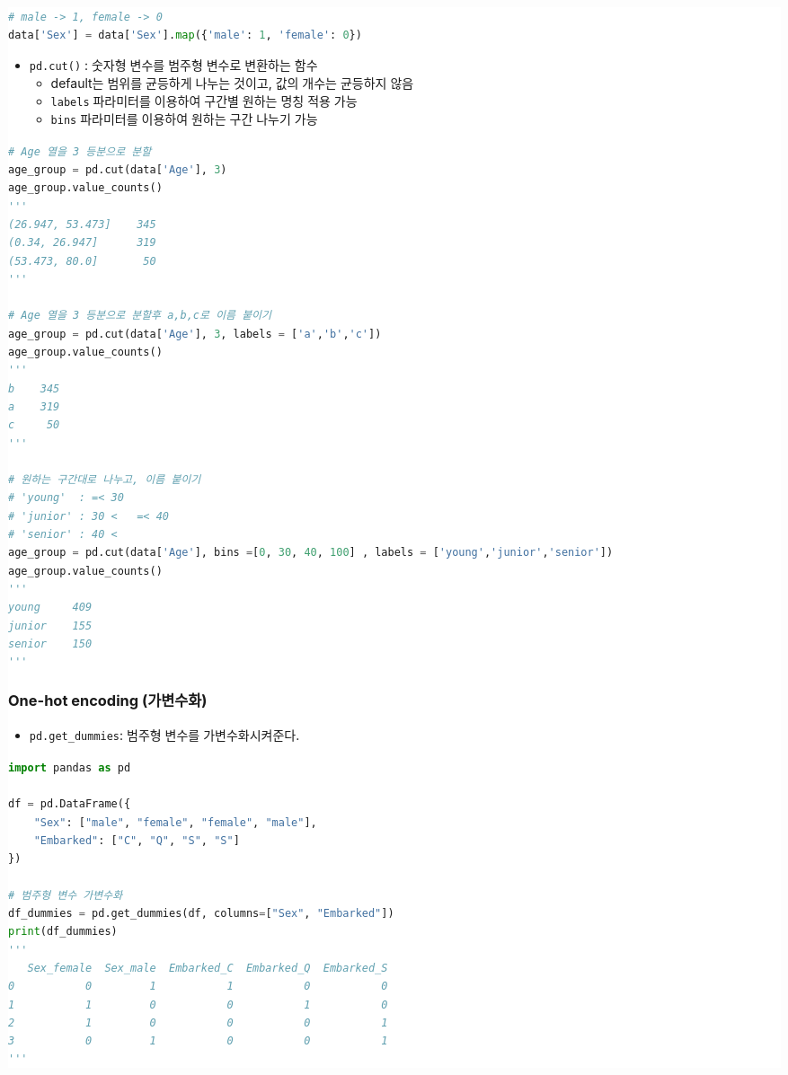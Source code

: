 ```python
# male -> 1, female -> 0
data['Sex'] = data['Sex'].map({'male': 1, 'female': 0})
```

- `pd.cut()` : 숫자형 변수를 범주형 변수로 변환하는 함수
  - default는 범위를 균등하게 나누는 것이고, 값의 개수는 균등하지 않음
  - `labels` 파라미터를 이용하여 구간별 원하는 명칭 적용 가능
  - `bins` 파라미터를 이용하여 원하는 구간 나누기 가능

```python
# Age 열을 3 등분으로 분할
age_group = pd.cut(data['Age'], 3)
age_group.value_counts()
'''
(26.947, 53.473]    345
(0.34, 26.947]      319
(53.473, 80.0]       50
'''

# Age 열을 3 등분으로 분할후 a,b,c로 이름 붙이기
age_group = pd.cut(data['Age'], 3, labels = ['a','b','c'])
age_group.value_counts()
'''
b    345
a    319
c     50
'''

# 원하는 구간대로 나누고, 이름 붙이기
# 'young'  : =< 30
# 'junior' : 30 <   =< 40
# 'senior' : 40 < 
age_group = pd.cut(data['Age'], bins =[0, 30, 40, 100] , labels = ['young','junior','senior'])
age_group.value_counts()
'''
young     409
junior    155
senior    150
'''
```

### One-hot encoding (가변수화)
- `pd.get_dummies`: 범주형 변수를 가변수화시켜준다.

```python
import pandas as pd

df = pd.DataFrame({
    "Sex": ["male", "female", "female", "male"],
    "Embarked": ["C", "Q", "S", "S"]
})

# 범주형 변수 가변수화
df_dummies = pd.get_dummies(df, columns=["Sex", "Embarked"])
print(df_dummies)
'''
   Sex_female  Sex_male  Embarked_C  Embarked_Q  Embarked_S
0           0         1           1           0           0
1           1         0           0           1           0
2           1         0           0           0           1
3           0         1           0           0           1
'''
```
